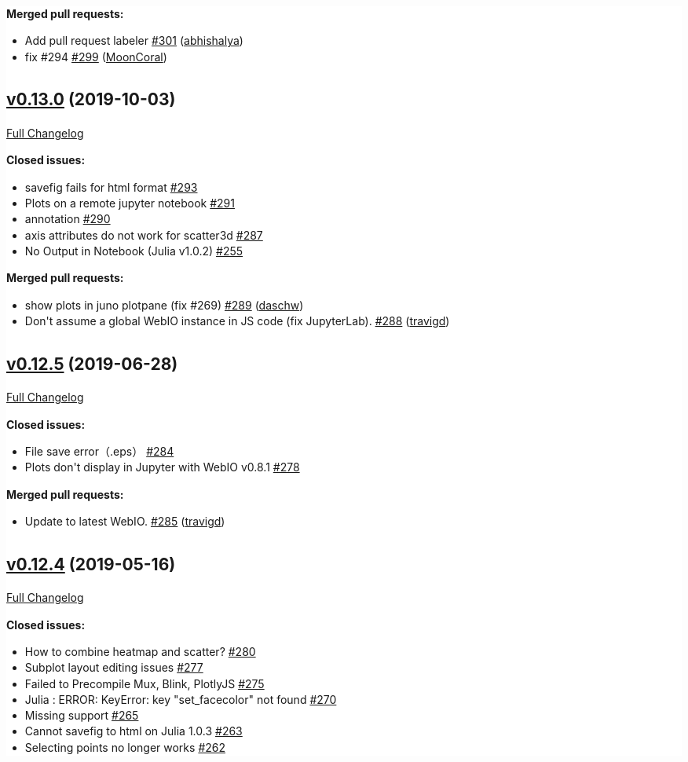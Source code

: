 **Merged pull requests:**

- Add pull request labeler [\#301](https://github.com/JuliaPlots/PlotlyJS.jl/pull/301) ([abhishalya](https://github.com/abhishalya))
- fix \#294 [\#299](https://github.com/JuliaPlots/PlotlyJS.jl/pull/299) ([MoonCoral](https://github.com/MoonCoral))

## [v0.13.0](https://github.com/JuliaPlots/PlotlyJS.jl/tree/v0.13.0) (2019-10-03)

[Full Changelog](https://github.com/JuliaPlots/PlotlyJS.jl/compare/v0.12.5...v0.13.0)

**Closed issues:**

- savefig fails for html format [\#293](https://github.com/JuliaPlots/PlotlyJS.jl/issues/293)
- Plots on a remote jupyter notebook [\#291](https://github.com/JuliaPlots/PlotlyJS.jl/issues/291)
- annotation [\#290](https://github.com/JuliaPlots/PlotlyJS.jl/issues/290)
- axis attributes do not work for scatter3d [\#287](https://github.com/JuliaPlots/PlotlyJS.jl/issues/287)
- No Output in Notebook \(Julia v1.0.2\) [\#255](https://github.com/JuliaPlots/PlotlyJS.jl/issues/255)

**Merged pull requests:**

- show plots in juno plotpane \(fix \#269\) [\#289](https://github.com/JuliaPlots/PlotlyJS.jl/pull/289) ([daschw](https://github.com/daschw))
- Don't assume a global WebIO instance in JS code \(fix JupyterLab\). [\#288](https://github.com/JuliaPlots/PlotlyJS.jl/pull/288) ([travigd](https://github.com/travigd))

## [v0.12.5](https://github.com/JuliaPlots/PlotlyJS.jl/tree/v0.12.5) (2019-06-28)

[Full Changelog](https://github.com/JuliaPlots/PlotlyJS.jl/compare/v0.12.4...v0.12.5)

**Closed issues:**

- File save error（.eps） [\#284](https://github.com/JuliaPlots/PlotlyJS.jl/issues/284)
- Plots don't display in Jupyter with WebIO v0.8.1 [\#278](https://github.com/JuliaPlots/PlotlyJS.jl/issues/278)

**Merged pull requests:**

- Update to latest WebIO. [\#285](https://github.com/JuliaPlots/PlotlyJS.jl/pull/285) ([travigd](https://github.com/travigd))

## [v0.12.4](https://github.com/JuliaPlots/PlotlyJS.jl/tree/v0.12.4) (2019-05-16)

[Full Changelog](https://github.com/JuliaPlots/PlotlyJS.jl/compare/v0.12.3...v0.12.4)

**Closed issues:**

- How to combine heatmap and scatter? [\#280](https://github.com/JuliaPlots/PlotlyJS.jl/issues/280)
- Subplot layout editing issues [\#277](https://github.com/JuliaPlots/PlotlyJS.jl/issues/277)
- Failed to Precompile Mux, Blink, PlotlyJS [\#275](https://github.com/JuliaPlots/PlotlyJS.jl/issues/275)
- Julia : ERROR: KeyError: key "set\_facecolor" not found [\#270](https://github.com/JuliaPlots/PlotlyJS.jl/issues/270)
- Missing support [\#265](https://github.com/JuliaPlots/PlotlyJS.jl/issues/265)
- Cannot savefig to html on Julia 1.0.3 [\#263](https://github.com/JuliaPlots/PlotlyJS.jl/issues/263)
- Selecting points no longer works [\#262](https://github.com/JuliaPlots/PlotlyJS.jl/issues/262)

